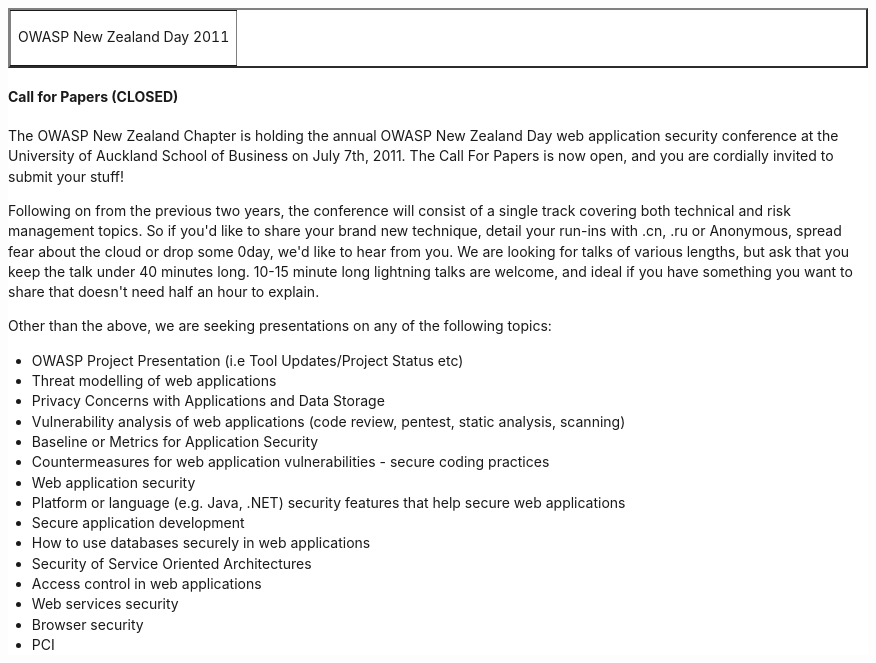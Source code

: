 <table width="100%" border="2" cellspacing="0" cellpadding="0">

<tr>

<td bordercolor="#FF6600" bgcolor="#FFFFFF" valign="top">

<div align="center">

<paypal>OWASP New Zealand Day 2011</paypal>

</div>

</td>

</tr>

</table>

#### Call for Papers (CLOSED)

The OWASP New Zealand Chapter is holding the annual OWASP New Zealand
Day web application security conference at the University of Auckland
School of Business on July 7th, 2011. The Call For Papers is now open,
and you are cordially invited to submit your stuff\!

Following on from the previous two years, the conference will consist of
a single track covering both technical and risk management topics. So if
you'd like to share your brand new technique, detail your run-ins with
.cn, .ru or Anonymous, spread fear about the cloud or drop some 0day,
we'd like to hear from you.
We are looking for talks of various lengths, but ask that you keep the
talk under 40 minutes long. 10-15 minute long lightning talks are
welcome, and ideal if you have something you want to share that doesn't
need half an hour to explain.

Other than the above, we are seeking presentations on any of the
following topics:

  - OWASP Project Presentation (i.e Tool Updates/Project Status etc)
  - Threat modelling of web applications
  - Privacy Concerns with Applications and Data Storage
  - Vulnerability analysis of web applications (code review, pentest,
    static analysis, scanning)
  - Baseline or Metrics for Application Security
  - Countermeasures for web application vulnerabilities - secure coding
    practices
  - Web application security
  - Platform or language (e.g. Java, .NET) security features that help
    secure web applications
  - Secure application development
  - How to use databases securely in web applications
  - Security of Service Oriented Architectures
  - Access control in web applications
  - Web services security
  - Browser security
  - PCI
